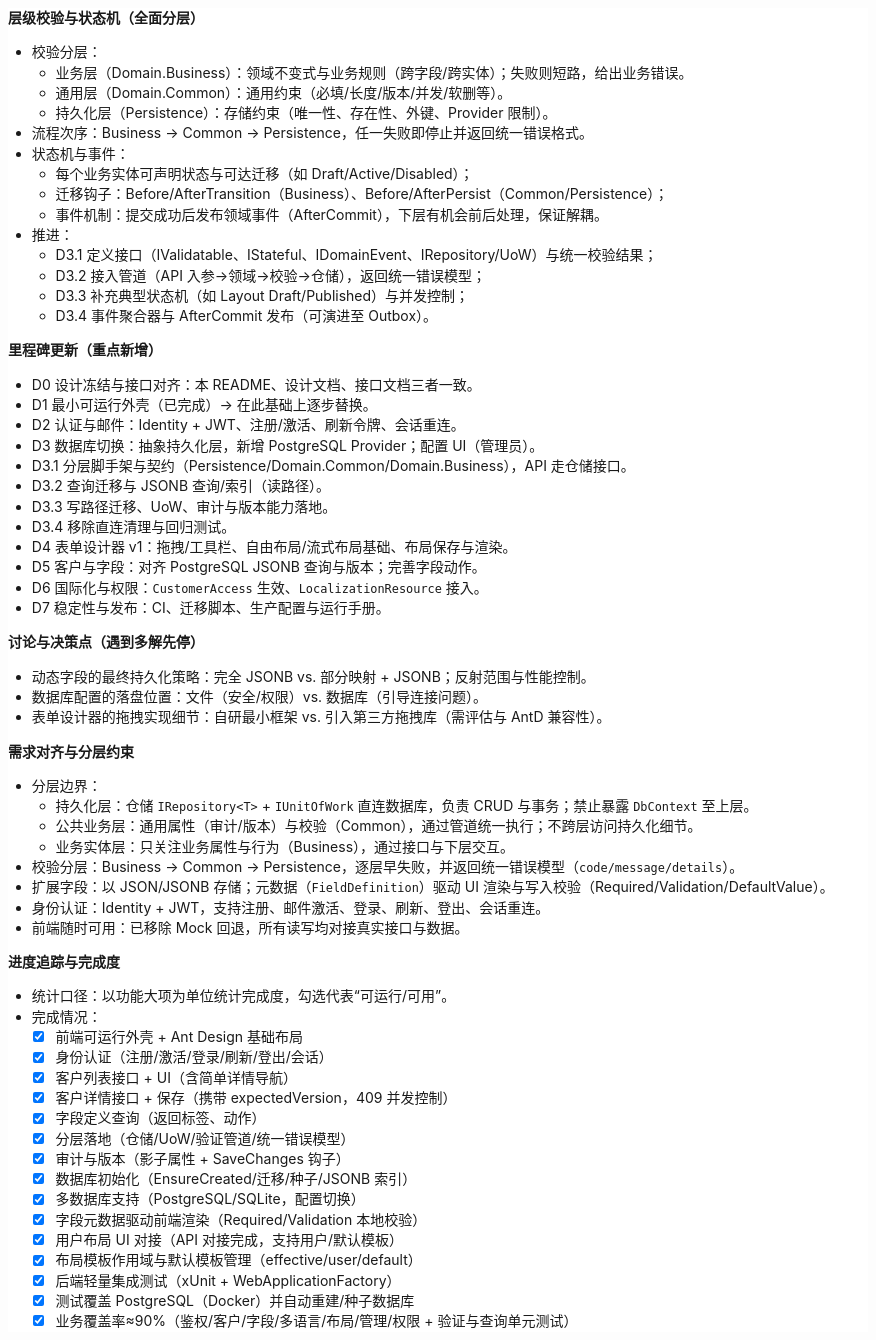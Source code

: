 **层级校验与状态机（全面分层）**
- 校验分层：
  - 业务层（Domain.Business）：领域不变式与业务规则（跨字段/跨实体）；失败则短路，给出业务错误。
  - 通用层（Domain.Common）：通用约束（必填/长度/版本/并发/软删等）。
  - 持久化层（Persistence）：存储约束（唯一性、存在性、外键、Provider 限制）。
- 流程次序：Business → Common → Persistence，任一失败即停止并返回统一错误格式。
- 状态机与事件：
  - 每个业务实体可声明状态与可达迁移（如 Draft/Active/Disabled）；
  - 迁移钩子：Before/AfterTransition（Business）、Before/AfterPersist（Common/Persistence）；
  - 事件机制：提交成功后发布领域事件（AfterCommit），下层有机会前后处理，保证解耦。
- 推进：
  - D3.1 定义接口（IValidatable、IStateful、IDomainEvent、IRepository/UoW）与统一校验结果；
  - D3.2 接入管道（API 入参→领域→校验→仓储），返回统一错误模型；
  - D3.3 补充典型状态机（如 Layout Draft/Published）与并发控制；
  - D3.4 事件聚合器与 AfterCommit 发布（可演进至 Outbox）。

**里程碑更新（重点新增）**
- D0 设计冻结与接口对齐：本 README、设计文档、接口文档三者一致。
- D1 最小可运行外壳（已完成）→ 在此基础上逐步替换。
- D2 认证与邮件：Identity + JWT、注册/激活、刷新令牌、会话重连。
- D3 数据库切换：抽象持久化层，新增 PostgreSQL Provider；配置 UI（管理员）。
- D3.1 分层脚手架与契约（Persistence/Domain.Common/Domain.Business），API 走仓储接口。
- D3.2 查询迁移与 JSONB 查询/索引（读路径）。
- D3.3 写路径迁移、UoW、审计与版本能力落地。
- D3.4 移除直连清理与回归测试。
- D4 表单设计器 v1：拖拽/工具栏、自由布局/流式布局基础、布局保存与渲染。
- D5 客户与字段：对齐 PostgreSQL JSONB 查询与版本；完善字段动作。
- D6 国际化与权限：`CustomerAccess` 生效、`LocalizationResource` 接入。
- D7 稳定性与发布：CI、迁移脚本、生产配置与运行手册。

**讨论与决策点（遇到多解先停）**
- 动态字段的最终持久化策略：完全 JSONB vs. 部分映射 + JSONB；反射范围与性能控制。
- 数据库配置的落盘位置：文件（安全/权限）vs. 数据库（引导连接问题）。
- 表单设计器的拖拽实现细节：自研最小框架 vs. 引入第三方拖拽库（需评估与 AntD 兼容性）。


**需求对齐与分层约束**
- 分层边界：
  - 持久化层：仓储 `IRepository<T>` + `IUnitOfWork` 直连数据库，负责 CRUD 与事务；禁止暴露 `DbContext` 至上层。
  - 公共业务层：通用属性（审计/版本）与校验（Common），通过管道统一执行；不跨层访问持久化细节。
  - 业务实体层：只关注业务属性与行为（Business），通过接口与下层交互。
- 校验分层：Business → Common → Persistence，逐层早失败，并返回统一错误模型（`code/message/details`）。
- 扩展字段：以 JSON/JSONB 存储；元数据（`FieldDefinition`）驱动 UI 渲染与写入校验（Required/Validation/DefaultValue）。
- 身份认证：Identity + JWT，支持注册、邮件激活、登录、刷新、登出、会话重连。
- 前端随时可用：已移除 Mock 回退，所有读写均对接真实接口与数据。

**进度追踪与完成度**
- 统计口径：以功能大项为单位统计完成度，勾选代表“可运行/可用”。
- 完成情况：
  - [x] 前端可运行外壳 + Ant Design 基础布局
  - [x] 身份认证（注册/激活/登录/刷新/登出/会话）
  - [x] 客户列表接口 + UI（含简单详情导航）
  - [x] 客户详情接口 + 保存（携带 expectedVersion，409 并发控制）
  - [x] 字段定义查询（返回标签、动作）
  - [x] 分层落地（仓储/UoW/验证管道/统一错误模型）
  - [x] 审计与版本（影子属性 + SaveChanges 钩子）
  - [x] 数据库初始化（EnsureCreated/迁移/种子/JSONB 索引）
  - [x] 多数据库支持（PostgreSQL/SQLite，配置切换）
  - [x] 字段元数据驱动前端渲染（Required/Validation 本地校验）
  - [x] 用户布局 UI 对接（API 对接完成，支持用户/默认模板）
  - [x] 布局模板作用域与默认模板管理（effective/user/default）
  - [x] 后端轻量集成测试（xUnit + WebApplicationFactory）
  - [x] 测试覆盖 PostgreSQL（Docker）并自动重建/种子数据库
  - [x] 业务覆盖率≈90%（鉴权/客户/字段/多语言/布局/管理/权限 + 验证与查询单元测试）
